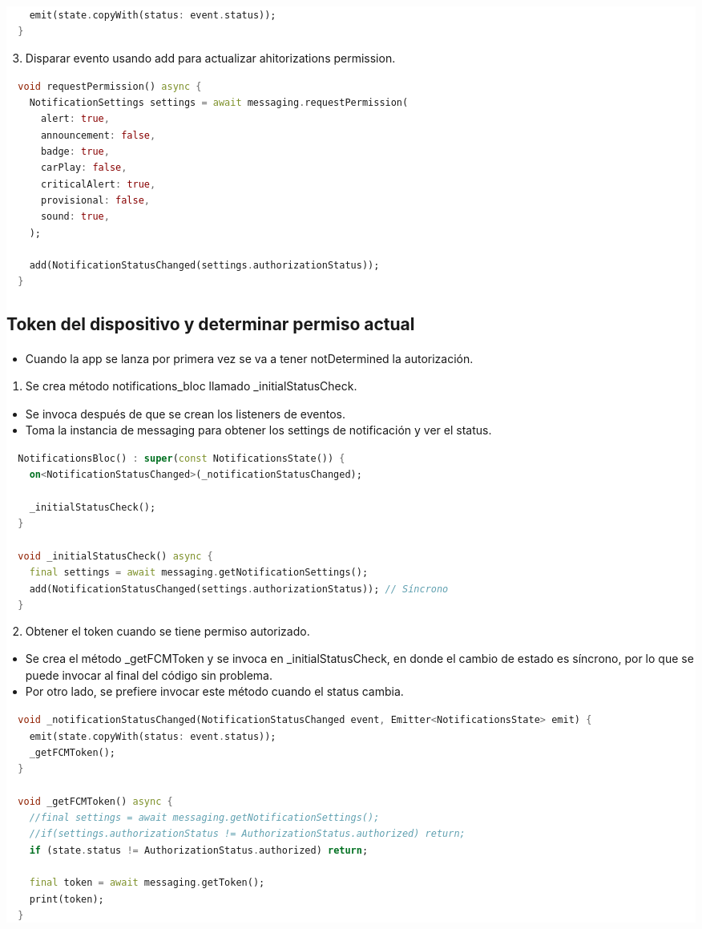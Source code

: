 ``` dart
    emit(state.copyWith(status: event.status));
  }
```

3. Disparar evento usando add para actualizar ahitorizations permission.

``` dart
  void requestPermission() async {
    NotificationSettings settings = await messaging.requestPermission(
      alert: true,
      announcement: false,
      badge: true,
      carPlay: false,
      criticalAlert: true,
      provisional: false,
      sound: true,
    );

    add(NotificationStatusChanged(settings.authorizationStatus));
  }
```

## Token del dispositivo y determinar permiso actual
- Cuando la app se lanza por primera vez se va a tener notDetermined la autorización.
1. Se crea método notifications_bloc llamado _initialStatusCheck.
  - Se invoca después de que se crean los listeners de eventos.
  - Toma la instancia de messaging para obtener los settings de notificación y ver el status.
``` dart
  NotificationsBloc() : super(const NotificationsState()) {
    on<NotificationStatusChanged>(_notificationStatusChanged);

    _initialStatusCheck();
  }

  void _initialStatusCheck() async {
    final settings = await messaging.getNotificationSettings();
    add(NotificationStatusChanged(settings.authorizationStatus)); // Síncrono
  }
```
2. Obtener el token cuando se tiene permiso autorizado.
  - Se crea el método _getFCMToken y se invoca en _initialStatusCheck, en donde el cambio de estado es síncrono, por lo que se puede invocar al final del código sin problema.
  - Por otro lado, se prefiere invocar este método cuando el status cambia.

``` dart
  void _notificationStatusChanged(NotificationStatusChanged event, Emitter<NotificationsState> emit) {
    emit(state.copyWith(status: event.status));
    _getFCMToken();
  }

  void _getFCMToken() async {
    //final settings = await messaging.getNotificationSettings();
    //if(settings.authorizationStatus != AuthorizationStatus.authorized) return;
    if (state.status != AuthorizationStatus.authorized) return;

    final token = await messaging.getToken();
    print(token);
  }
```
